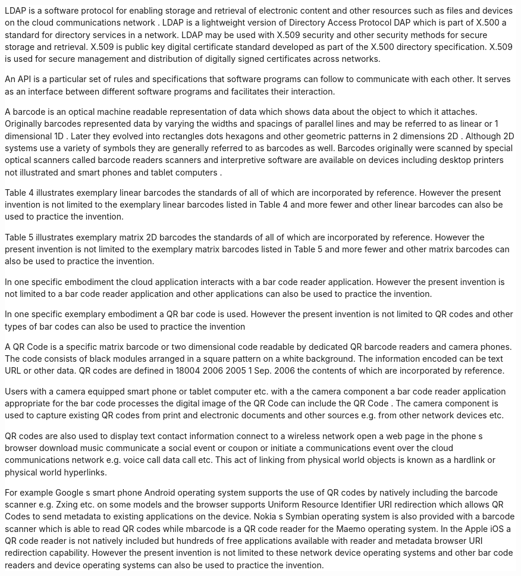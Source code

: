 LDAP is a software protocol for enabling storage and retrieval of electronic content and other resources such as files and devices on the cloud communications network . LDAP is a lightweight version of Directory Access Protocol DAP which is part of X.500 a standard for directory services in a network. LDAP may be used with X.509 security and other security methods for secure storage and retrieval. X.509 is public key digital certificate standard developed as part of the X.500 directory specification. X.509 is used for secure management and distribution of digitally signed certificates across networks.

An API is a particular set of rules and specifications that software programs can follow to communicate with each other. It serves as an interface between different software programs and facilitates their interaction.

A barcode is an optical machine readable representation of data which shows data about the object to which it attaches. Originally barcodes represented data by varying the widths and spacings of parallel lines and may be referred to as linear or 1 dimensional 1D . Later they evolved into rectangles dots hexagons and other geometric patterns in 2 dimensions 2D . Although 2D systems use a variety of symbols they are generally referred to as barcodes as well. Barcodes originally were scanned by special optical scanners called barcode readers scanners and interpretive software are available on devices including desktop printers not illustrated and smart phones and tablet computers .

Table 4 illustrates exemplary linear barcodes the standards of all of which are incorporated by reference. However the present invention is not limited to the exemplary linear barcodes listed in Table 4 and more fewer and other linear barcodes can also be used to practice the invention.

Table 5 illustrates exemplary matrix 2D barcodes the standards of all of which are incorporated by reference. However the present invention is not limited to the exemplary matrix barcodes listed in Table 5 and more fewer and other matrix barcodes can also be used to practice the invention.

In one specific embodiment the cloud application interacts with a bar code reader application. However the present invention is not limited to a bar code reader application and other applications can also be used to practice the invention.

In one specific exemplary embodiment a QR bar code is used. However the present invention is not limited to QR codes and other types of bar codes can also be used to practice the invention

A QR Code is a specific matrix barcode or two dimensional code readable by dedicated QR barcode readers and camera phones. The code consists of black modules arranged in a square pattern on a white background. The information encoded can be text URL or other data. QR codes are defined in 18004 2006 2005 1 Sep. 2006 the contents of which are incorporated by reference.

Users with a camera equipped smart phone or tablet computer etc. with a the camera component a bar code reader application appropriate for the bar code processes the digital image of the QR Code can include the QR Code . The camera component is used to capture existing QR codes from print and electronic documents and other sources e.g. from other network devices etc. 

QR codes are also used to display text contact information connect to a wireless network open a web page in the phone s browser download music communicate a social event or coupon or initiate a communications event over the cloud communications network e.g. voice call data call etc. This act of linking from physical world objects is known as a hardlink or physical world hyperlinks. 

For example Google s smart phone Android operating system supports the use of QR codes by natively including the barcode scanner e.g. Zxing etc. on some models and the browser supports Uniform Resource Identifier URI redirection which allows QR Codes to send metadata to existing applications on the device. Nokia s Symbian operating system is also provided with a barcode scanner which is able to read QR codes while mbarcode is a QR code reader for the Maemo operating system. In the Apple iOS a QR code reader is not natively included but hundreds of free applications available with reader and metadata browser URI redirection capability. However the present invention is not limited to these network device operating systems and other bar code readers and device operating systems can also be used to practice the invention.
